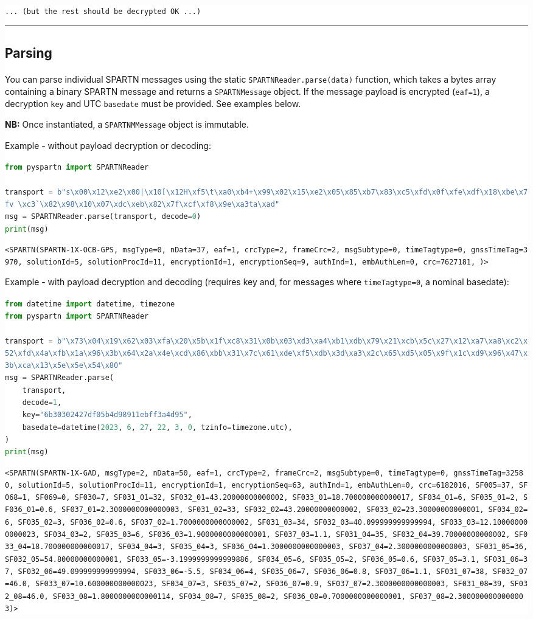 ```
... (but the rest should be decrypted OK ...)
```

---
## <a name="parsing">Parsing</a>

You can parse individual SPARTN messages using the static `SPARTNReader.parse(data)` function, which takes a bytes array containing a binary SPARTN message and returns a `SPARTNMessage` object. If the message payload is encrypted (`eaf=1`), a decryption `key` and UTC `basedate` must be provided. See examples below.

**NB:** Once instantiated, a `SPARTNMMessage` object is immutable.

Example - without payload decryption or decoding:

```python
from pyspartn import SPARTNReader

transport = b"s\x00\x12\xe2\x00|\x10[\x12H\xf5\t\xa0\xb4+\x99\x02\x15\xe2\x05\x85\xb7\x83\xc5\xfd\x0f\xfe\xdf\x18\xbe\x7fv \xc3`\x82\x98\x10\x07\xdc\xeb\x82\x7f\xcf\xf8\x9e\xa3ta\xad"
msg = SPARTNReader.parse(transport, decode=0)
print(msg)
```
```
<SPARTN(SPARTN-1X-OCB-GPS, msgType=0, nData=37, eaf=1, crcType=2, frameCrc=2, msgSubtype=0, timeTagtype=0, gnssTimeTag=3970, solutionId=5, solutionProcId=11, encryptionId=1, encryptionSeq=9, authInd=1, embAuthLen=0, crc=7627181, )>
```

Example - with payload decryption and decoding (requires key and, for messages where `timeTagtype=0`, a nominal basedate):

```python
from datetime import datetime, timezone
from pyspartn import SPARTNReader

transport = b"\x73\x04\x19\x62\x03\xfa\x20\x5b\x1f\xc8\x31\x0b\x03\xd3\xa4\xb1\xdb\x79\x21\xcb\x5c\x27\x12\xa7\xa8\xc2\x52\xfd\x4a\xfb\x1a\x96\x3b\x64\x2a\x4e\xcd\x86\xbb\x31\x7c\x61\xde\xf5\xdb\x3d\xa3\x2c\x65\xd5\x05\x9f\x1c\xd9\x96\x47\x3b\xca\x13\x5e\x5e\x54\x80"
msg = SPARTNReader.parse(
    transport,
    decode=1,
    key="6b30302427df05b4d98911ebff3a4d95",
    basedate=datetime(2023, 6, 27, 22, 3, 0, tzinfo=timezone.utc),
)
print(msg)
```
```
<SPARTN(SPARTN-1X-GAD, msgType=2, nData=50, eaf=1, crcType=2, frameCrc=2, msgSubtype=0, timeTagtype=0, gnssTimeTag=32580, solutionId=5, solutionProcId=11, encryptionId=1, encryptionSeq=63, authInd=1, embAuthLen=0, crc=6182016, SF005=37, SF068=1, SF069=0, SF030=7, SF031_01=32, SF032_01=43.20000000000002, SF033_01=18.700000000000017, SF034_01=6, SF035_01=2, SF036_01=0.6, SF037_01=2.3000000000000003, SF031_02=33, SF032_02=43.20000000000002, SF033_02=23.30000000000001, SF034_02=6, SF035_02=3, SF036_02=0.6, SF037_02=1.7000000000000002, SF031_03=34, SF032_03=40.099999999999994, SF033_03=12.100000000000023, SF034_03=2, SF035_03=6, SF036_03=1.9000000000000001, SF037_03=1.1, SF031_04=35, SF032_04=39.70000000000002, SF033_04=18.700000000000017, SF034_04=3, SF035_04=3, SF036_04=1.3000000000000003, SF037_04=2.3000000000000003, SF031_05=36, SF032_05=54.80000000000001, SF033_05=-3.1999999999999886, SF034_05=6, SF035_05=2, SF036_05=0.6, SF037_05=3.1, SF031_06=37, SF032_06=49.099999999999994, SF033_06=-5.5, SF034_06=4, SF035_06=7, SF036_06=0.8, SF037_06=1.1, SF031_07=38, SF032_07=46.0, SF033_07=10.600000000000023, SF034_07=3, SF035_07=2, SF036_07=0.9, SF037_07=2.3000000000000003, SF031_08=39, SF032_08=46.0, SF033_08=1.8000000000000114, SF034_08=7, SF035_08=2, SF036_08=0.7000000000000001, SF037_08=2.3000000000000003)>
```
